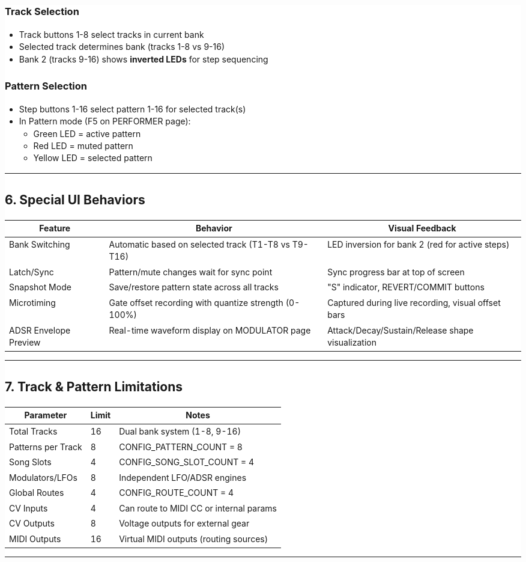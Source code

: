 ### Track Selection

- Track buttons 1-8 select tracks in current bank
- Selected track determines bank (tracks 1-8 vs 9-16)
- Bank 2 (tracks 9-16) shows **inverted LEDs** for step sequencing

### Pattern Selection

- Step buttons 1-16 select pattern 1-16 for selected track(s)
- In Pattern mode (F5 on PERFORMER page):
  - Green LED = active pattern
  - Red LED = muted pattern
  - Yellow LED = selected pattern

---

## 6. Special UI Behaviors

| Feature | Behavior | Visual Feedback |
|---------|----------|-----------------|
| Bank Switching | Automatic based on selected track (T1-T8 vs T9-T16) | LED inversion for bank 2 (red for active steps) |
| Latch/Sync | Pattern/mute changes wait for sync point | Sync progress bar at top of screen |
| Snapshot Mode | Save/restore pattern state across all tracks | "S" indicator, REVERT/COMMIT buttons |
| Microtiming | Gate offset recording with quantize strength (0-100%) | Captured during live recording, visual offset bars |
| ADSR Envelope Preview | Real-time waveform display on MODULATOR page | Attack/Decay/Sustain/Release shape visualization |

---

## 7. Track & Pattern Limitations

| Parameter | Limit | Notes |
|-----------|-------|-------|
| Total Tracks | 16 | Dual bank system (1-8, 9-16) |
| Patterns per Track | 8 | CONFIG_PATTERN_COUNT = 8 |
| Song Slots | 4 | CONFIG_SONG_SLOT_COUNT = 4 |
| Modulators/LFOs | 8 | Independent LFO/ADSR engines |
| Global Routes | 4 | CONFIG_ROUTE_COUNT = 4 |
| CV Inputs | 4 | Can route to MIDI CC or internal params |
| CV Outputs | 8 | Voltage outputs for external gear |
| MIDI Outputs | 16 | Virtual MIDI outputs (routing sources) |

---
